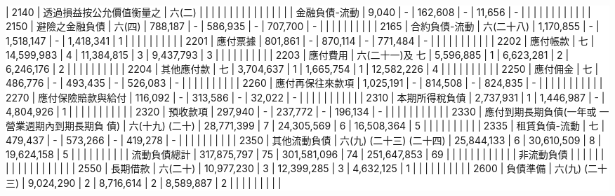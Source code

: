 | 2140                                                                          | 透過損益按公允價值衡量之                             | 六(二)                   |             |             |             |             |             |             |     |            |       |    |    |    |     |    |
| 金融負債-流動                                                                | 9,040                                                | -                        | 162,608     | -           | 11,656      | -           |             |             |     |            |       |    |    |    |     |    |
| 2150                                                                          | 避險之金融負債                                       | 六(四)                   | 788,187     | -           | 586,935     | -           | 707,700     | -           |     |            |       |    |    |    |     |    |
| 2165                                                                          | 合約負債-流動                                       | 六(二十八)               | 1,170,855   | -           | 1,518,147   | -           | 1,418,341   | 1           |     |            |       |    |    |    |     |    |
| 2201                                                                          | 應付票據                                             | 801,861                  | -           | 870,114     | -           | 771,484     | -           |             |     |            |       |    |    |    |     |    |
| 2202                                                                          | 應付帳款                                             | 七                       | 14,599,983  | 4           | 11,384,815  | 3           | 9,437,793   | 3           |     |            |       |    |    |    |     |    |
| 2203                                                                          | 應付費用                                             | 六(二十一)及 七          | 5,596,885   | 1           | 6,623,281   | 2           | 6,246,176   | 2           |     |            |       |    |    |    |     |    |
| 2204                                                                          | 其他應付款                                           | 七                       | 3,704,637   | 1           | 1,665,754   | 1           | 12,582,226  | 4           |     |            |       |    |    |    |     |    |
| 2250                                                                          | 應付佣金                                             | 七                       | 486,776     | -           | 493,435     | -           | 526,083     | -           |     |            |       |    |    |    |     |    |
| 2260                                                                          | 應付再保往來款項                                     | 1,025,191                | -           | 814,508     | -           | 824,835     | -           |             |     |            |       |    |    |    |     |    |
| 2270                                                                          | 應付保險賠款與給付                                   | 116,092                  | -           | 313,586     | -           | 32,022      | -           |             |     |            |       |    |    |    |     |    |
| 2310                                                                          | 本期所得稅負債                                       | 2,737,931                | 1           | 1,446,987   | -           | 4,804,926   | 1           |             |     |            |       |    |    |    |     |    |
| 2320                                                                          | 預收款項                                             | 297,940                  | -           | 237,772     | -           | 196,134     | -           |             |     |            |       |    |    |    |     |    |
| 2330                                                                          | 應付到期長期負債(一年或 一營業週期內到期長期負 債) | 六(十九) (二十)          | 28,771,399  | 7           | 24,305,569  | 6           | 16,508,364  | 5           |     |            |       |    |    |    |     |    |
| 2335                                                                          | 租賃負債-流動                                       | 七                       | 479,437     | -           | 573,266     | -           | 419,278     | -           |     |            |       |    |    |    |     |    |
| 2350                                                                          | 其他流動負債                                         | 六(九) (二十三) (二十四) | 25,844,133  | 6           | 30,610,509  | 8           | 19,624,158  | 5           |     |            |       |    |    |    |     |    |
| 流動負債總計                                                                  | 317,875,797                                          | 75                       | 301,581,096 | 74          | 251,647,853 | 69          |             |             |     |            |       |    |    |    |     |    |
| 非流動負債                                                                    |                                                      |                          |             |             |             |             |             |             |     |            |       |    |    |    |     |    |
| 2550                                                                          | 長期借款                                             | 六(二十)                 | 10,977,230  | 3           | 12,399,285  | 3           | 4,632,125   | 1           |     |            |       |    |    |    |     |    |
| 2600                                                                          | 負債準備                                             | 六(九) (二十三)          | 9,024,290   | 2           | 8,716,614   | 2           | 8,589,887   | 2           |     |            |       |    |    |    |     |    |